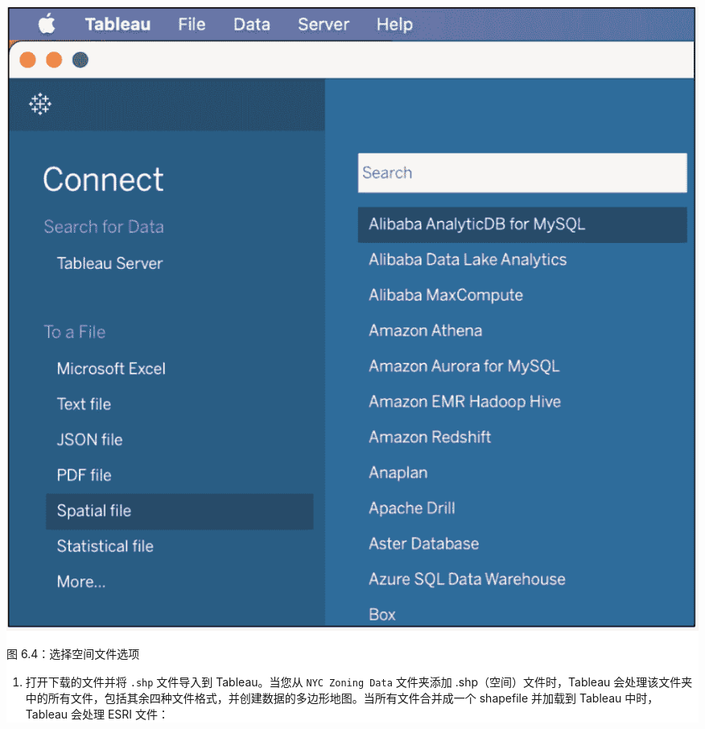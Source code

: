 ![图 6.4：选择空间文件选项](img/B16342_06_04.jpg)

图 6.4：选择空间文件选项

1.  打开下载的文件并将 `.shp` 文件导入到 Tableau。当您从 `NYC Zoning Data` 文件夹添加 .shp（空间）文件时，Tableau 会处理该文件夹中的所有文件，包括其余四种文件格式，并创建数据的多边形地图。当所有文件合并成一个 shapefile 并加载到 Tableau 中时，Tableau 会处理 ESRI 文件：
